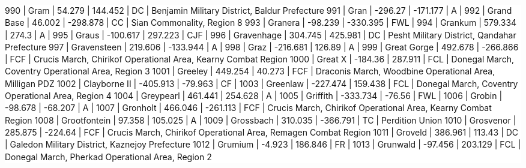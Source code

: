 990 | Gram | 54.279 | 144.452 | DC | Benjamin Military District, Baldur Prefecture
991 | Gran | -296.27 | -171.177 | A | 
992 | Grand Base | 46.002 | -298.878 | CC | Sian Commonality, Region 8
993 | Granera | -98.239 | -330.395 | FWL | 
994 | Grankum | 579.334 | 274.3 | A | 
995 | Graus | -100.617 | 297.223 | CJF | 
996 | Gravenhage | 304.745 | 425.981 | DC | Pesht Military District, Qandahar Prefecture
997 | Gravensteen | 219.606 | -133.944 | A | 
998 | Graz | -216.681 | 126.89 | A | 
999 | Great Gorge | 492.678 | -266.866 | FCF | Crucis March, Chirikof Operational Area, Kearny Combat Region
1000 | Great X | -184.36 | 287.911 | FCL | Donegal March, Coventry Operational Area, Region 3
1001 | Greeley | 449.254 | 40.273 | FCF | Draconis March, Woodbine Operational Area, Milligan PDZ
1002 | Clayborne II | -405.913 | -79.963 | CF | 
1003 | Greenlaw | -227.474 | 159.438 | FCL | Donegal March, Coventry Operational Area, Region 4
1004 | Greypearl | 461.441 | 254.628 | A | 
1005 | Griffith | -333.734 | -76.56 | FWL | 
1006 | Grobin | -98.678 | -68.207 | A | 
1007 | Gronholt | 466.046 | -261.113 | FCF | Crucis March, Chirikof Operational Area, Kearny Combat Region
1008 | Grootfontein | 97.358 | 105.025 | A | 
1009 | Grossbach | 310.035 | -366.791 | TC | Perdition Union
1010 | Grosvenor | 285.875 | -224.64 | FCF | Crucis March, Chirikof Operational Area, Remagen Combat Region
1011 | Groveld | 386.961 | 113.43 | DC | Galedon Military District, Kaznejoy Prefecture
1012 | Grumium | -4.923 | 186.846 | FR | 
1013 | Grunwald | -97.456 | 203.129 | FCL | Donegal March, Pherkad Operational Area, Region 2
